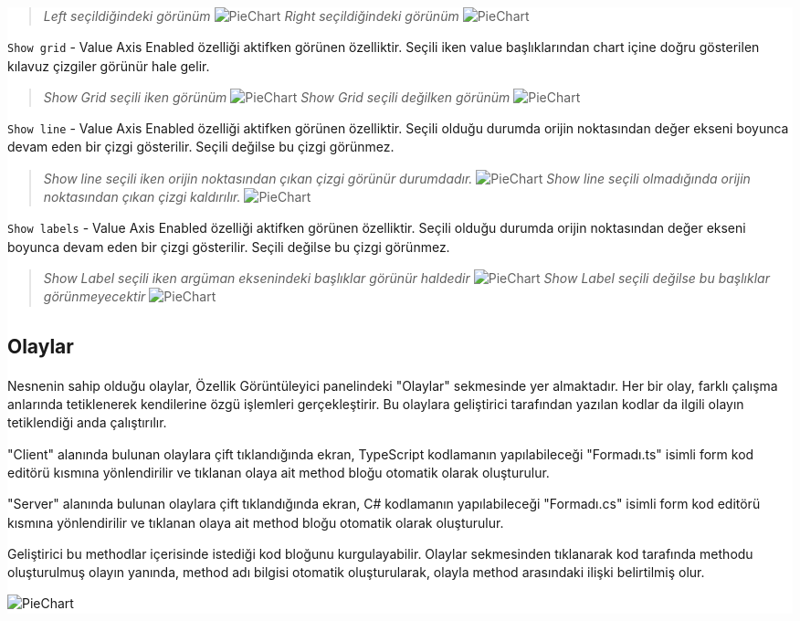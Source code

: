 > *Left seçildiğindeki görünüm*
![PieChart](https://docsbimser.blob.core.windows.net/imagecontainer/auto-upload8c314975-7e83-4b07-8f3b-4e38c3f9d4f0)
> *Right seçildiğindeki görünüm*
![PieChart](https://docsbimser.blob.core.windows.net/imagecontainer/auto-upload3955498a-7ace-413c-9927-9f92ae6421c5)

`Show grid` - Value Axis Enabled özelliği aktifken görünen özelliktir. Seçili iken value başlıklarından chart içine doğru gösterilen kılavuz çizgiler görünür hale gelir.

> *Show Grid seçili iken görünüm*
![PieChart](https://docsbimser.blob.core.windows.net/imagecontainer/auto-upload102afc19-6bb3-4da8-a06a-980274e3589c)
> *Show Grid seçili değilken görünüm*
![PieChart](https://docsbimser.blob.core.windows.net/imagecontainer/auto-upload0688c71c-a516-41e6-ae7f-09fc4bbfdb4f)

`Show line` - Value Axis Enabled özelliği aktifken görünen özelliktir. Seçili olduğu durumda orijin noktasından değer ekseni boyunca devam eden bir çizgi gösterilir. Seçili değilse bu çizgi görünmez.

> *Show line seçili iken orijin noktasından çıkan çizgi görünür durumdadır.*
![PieChart](https://docsbimser.blob.core.windows.net/imagecontainer/auto-upload0788f88f-90cf-454f-bbeb-6624a422ae81)
> *Show line seçili olmadığında orijin noktasından çıkan çizgi kaldırılır.*
![PieChart](https://docsbimser.blob.core.windows.net/imagecontainer/auto-upload47e7a32d-3117-410d-bb0d-0e265a53a7d3)

`Show labels` - Value Axis Enabled özelliği aktifken görünen özelliktir. Seçili olduğu durumda orijin noktasından değer ekseni boyunca devam eden bir çizgi gösterilir. Seçili değilse bu çizgi görünmez.

> *Show Label seçili iken argüman eksenindeki başlıklar görünür haldedir*
![PieChart](https://docsbimser.blob.core.windows.net/imagecontainer/auto-upload13103841-9bc9-4f1f-832e-05893612f270)
> *Show Label seçili değilse bu başlıklar görünmeyecektir*
![PieChart](https://docsbimser.blob.core.windows.net/imagecontainer/auto-uploada594fe10-952b-40a1-b770-95c5f2547195)

## Olaylar

Nesnenin sahip olduğu olaylar, Özellik Görüntüleyici panelindeki "Olaylar" sekmesinde yer almaktadır. Her bir olay, farklı çalışma anlarında tetiklenerek kendilerine özgü işlemleri gerçekleştirir. Bu olaylara geliştirici tarafından yazılan kodlar da ilgili olayın tetiklendiği anda çalıştırılır.

"Client" alanında bulunan olaylara çift tıklandığında ekran, TypeScript kodlamanın yapılabileceği "Formadı.ts" isimli form kod editörü kısmına yönlendirilir ve tıklanan olaya ait method bloğu otomatik olarak oluşturulur.

"Server" alanında bulunan olaylara çift tıklandığında ekran, C# kodlamanın yapılabileceği "Formadı.cs" isimli form kod editörü kısmına yönlendirilir ve tıklanan olaya ait method bloğu otomatik olarak oluşturulur.

Geliştirici bu methodlar içerisinde istediği kod bloğunu kurgulayabilir. Olaylar sekmesinden tıklanarak kod tarafında methodu oluşturulmuş olayın yanında, method adı bilgisi otomatik oluşturularak, olayla method arasındaki ilişki belirtilmiş olur.

![PieChart](https://docsbimser.blob.core.windows.net/imagecontainer/auto-uploadbf65fa49-6e73-47cd-ae47-226e086e3cce)